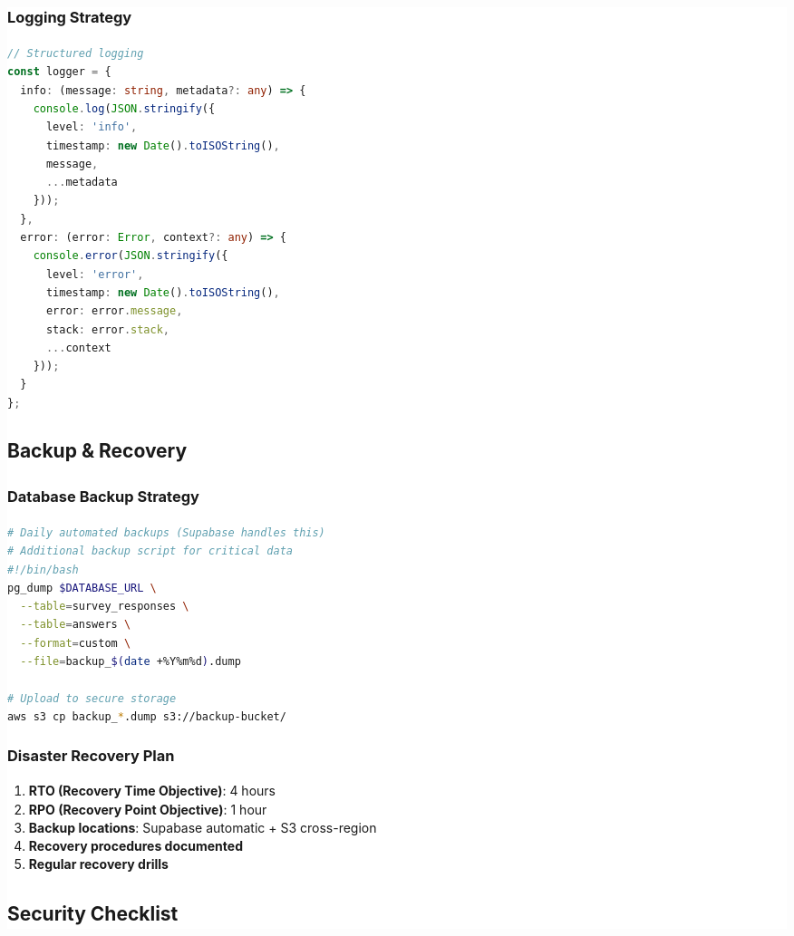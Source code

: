 ### Logging Strategy
```typescript
// Structured logging
const logger = {
  info: (message: string, metadata?: any) => {
    console.log(JSON.stringify({
      level: 'info',
      timestamp: new Date().toISOString(),
      message,
      ...metadata
    }));
  },
  error: (error: Error, context?: any) => {
    console.error(JSON.stringify({
      level: 'error',
      timestamp: new Date().toISOString(),
      error: error.message,
      stack: error.stack,
      ...context
    }));
  }
};
```

## Backup & Recovery

### Database Backup Strategy
```bash
# Daily automated backups (Supabase handles this)
# Additional backup script for critical data
#!/bin/bash
pg_dump $DATABASE_URL \
  --table=survey_responses \
  --table=answers \
  --format=custom \
  --file=backup_$(date +%Y%m%d).dump

# Upload to secure storage
aws s3 cp backup_*.dump s3://backup-bucket/
```

### Disaster Recovery Plan
1. **RTO (Recovery Time Objective)**: 4 hours
2. **RPO (Recovery Point Objective)**: 1 hour
3. **Backup locations**: Supabase automatic + S3 cross-region
4. **Recovery procedures documented**
5. **Regular recovery drills**

## Security Checklist
